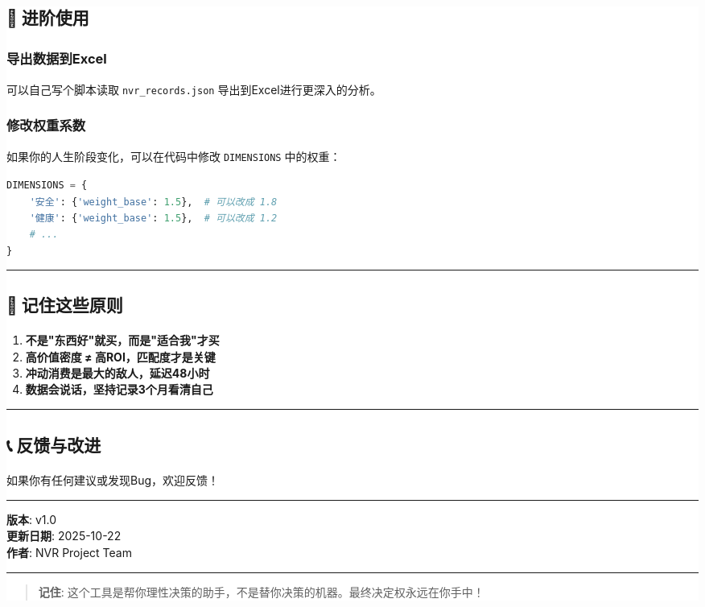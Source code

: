 
## 🚀 进阶使用

### 导出数据到Excel

可以自己写个脚本读取 `nvr_records.json` 导出到Excel进行更深入的分析。

### 修改权重系数

如果你的人生阶段变化，可以在代码中修改 `DIMENSIONS` 中的权重：

```python
DIMENSIONS = {
    '安全': {'weight_base': 1.5},  # 可以改成 1.8
    '健康': {'weight_base': 1.5},  # 可以改成 1.2
    # ...
}
```

---

## 💪 记住这些原则

1. **不是"东西好"就买，而是"适合我"才买**
2. **高价值密度 ≠ 高ROI，匹配度才是关键**
3. **冲动消费是最大的敌人，延迟48小时**
4. **数据会说话，坚持记录3个月看清自己**

---

## 📞 反馈与改进

如果你有任何建议或发现Bug，欢迎反馈！

---

**版本**: v1.0  
**更新日期**: 2025-10-22  
**作者**: NVR Project Team

---

> **记住**: 这个工具是帮你理性决策的助手，不是替你决策的机器。最终决定权永远在你手中！
